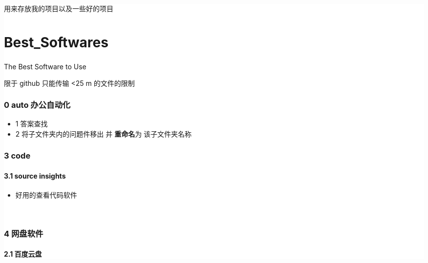 



















用来存放我的项目以及一些好的项目





# Best_Softwares



The Best Software to Use

限于 github 只能传输 <25 m 的文件的限制



### 0 auto 办公自动化

- 1 答案查找
- 2 将子文件夹内的问题件移出 并 **重命名**为 该子文件夹名称





















### 3 code 

#### 3.1 source insights

- 好用的查看代码软件

    ​    



### 4 网盘软件

#### 2.1 百度云盘
